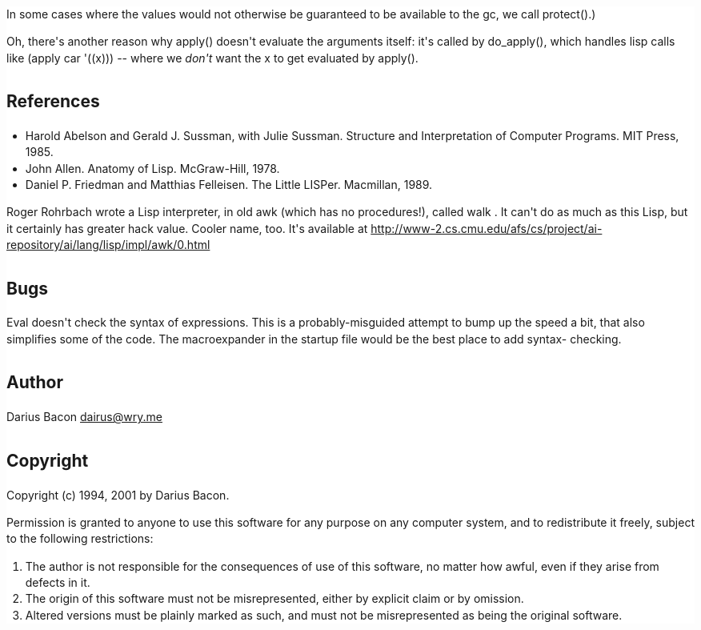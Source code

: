 In some cases where the values would not otherwise be guaranteed to be
available to the gc, we call protect().)

Oh, there's another reason why apply() doesn't evaluate the arguments
itself: it's called by do_apply(), which handles lisp calls like (apply
car '((x))) -- where we *don't* want the x to get evaluated by apply().
 
## References

+ Harold Abelson and Gerald J. Sussman, with Julie Sussman.  Structure and
  Interpretation of Computer Programs. MIT Press, 1985.
+ John Allen. Anatomy of Lisp. McGraw-Hill, 1978.
+ Daniel P. Friedman and Matthias Felleisen. The Little LISPer. Macmillan,
  1989.

Roger Rohrbach wrote a Lisp interpreter, in old awk (which has no
procedures!), called walk . It can't do as much as this Lisp, but it
certainly has greater hack value. Cooler name, too. It's available at
<http://www-2.cs.cmu.edu/afs/cs/project/ai-repository/ai/lang/lisp/impl/awk/0.html>
 
## Bugs

Eval doesn't check the syntax of expressions. This is a probably-misguided
attempt to bump up the speed a bit, that also simplifies some of the code.
The macroexpander in the startup file would be the best place to add
syntax- checking.

## Author

Darius Bacon <dairus@wry.me>

## Copyright

Copyright (c) 1994, 2001 by Darius Bacon.

Permission is granted to anyone to use this software for any
purpose on any computer system, and to redistribute it freely,
subject to the following restrictions:

1. The author is not responsible for the consequences of use of
   this software, no matter how awful, even if they arise from defects
   in it.
2. The origin of this software must not be misrepresented, either
   by explicit claim or by omission.
3. Altered versions must be plainly marked as such, and must not
   be misrepresented as being the original software.

[1]: http://code.google.com/p/lawker/source/browse/fridge/lib/awk/awklisp/
[2]: http://github.com/darius/awklisp/blob/d00c4e5bc7f1ffffb0cc7cc939861ffe5df79990/Manual

